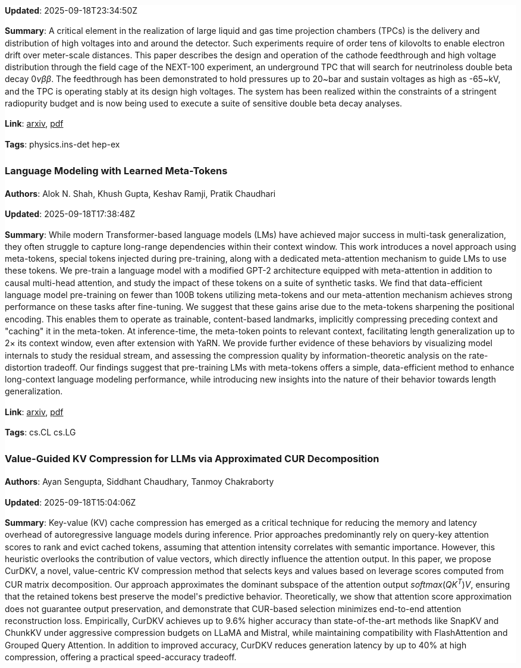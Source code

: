**Updated**: 2025-09-18T23:34:50Z

**Summary**: A critical element in the realization of large liquid and gas time projection chambers (TPCs) is the delivery and distribution of high voltages into and around the detector. Such experiments require of order tens of kilovolts to enable electron drift over meter-scale distances. This paper describes the design and operation of the cathode feedthrough and high voltage distribution through the field cage of the NEXT-100 experiment, an underground TPC that will search for neutrinoless double beta decay $0\nu\beta\beta$. The feedthrough has been demonstrated to hold pressures up to 20~bar and sustain voltages as high as -65~kV, and the TPC is operating stably at its design high voltages. The system has been realized within the constraints of a stringent radiopurity budget and is now being used to execute a suite of sensitive double beta decay analyses.

**Link**: [arxiv](http://arxiv.org/abs/2505.01002v3),  [pdf](http://arxiv.org/pdf/2505.01002v3)

**Tags**: physics.ins-det hep-ex 



### Language Modeling with Learned Meta-Tokens
**Authors**: Alok N. Shah, Khush Gupta, Keshav Ramji, Pratik Chaudhari

**Updated**: 2025-09-18T17:38:48Z

**Summary**: While modern Transformer-based language models (LMs) have achieved major success in multi-task generalization, they often struggle to capture long-range dependencies within their context window. This work introduces a novel approach using meta-tokens, special tokens injected during pre-training, along with a dedicated meta-attention mechanism to guide LMs to use these tokens. We pre-train a language model with a modified GPT-2 architecture equipped with meta-attention in addition to causal multi-head attention, and study the impact of these tokens on a suite of synthetic tasks. We find that data-efficient language model pre-training on fewer than 100B tokens utilizing meta-tokens and our meta-attention mechanism achieves strong performance on these tasks after fine-tuning. We suggest that these gains arise due to the meta-tokens sharpening the positional encoding. This enables them to operate as trainable, content-based landmarks, implicitly compressing preceding context and "caching" it in the meta-token. At inference-time, the meta-token points to relevant context, facilitating length generalization up to 2$\times$ its context window, even after extension with YaRN. We provide further evidence of these behaviors by visualizing model internals to study the residual stream, and assessing the compression quality by information-theoretic analysis on the rate-distortion tradeoff. Our findings suggest that pre-training LMs with meta-tokens offers a simple, data-efficient method to enhance long-context language modeling performance, while introducing new insights into the nature of their behavior towards length generalization.

**Link**: [arxiv](http://arxiv.org/abs/2509.16278v1),  [pdf](http://arxiv.org/pdf/2509.16278v1)

**Tags**: cs.CL cs.LG 



### Value-Guided KV Compression for LLMs via Approximated CUR Decomposition
**Authors**: Ayan Sengupta, Siddhant Chaudhary, Tanmoy Chakraborty

**Updated**: 2025-09-18T15:04:06Z

**Summary**: Key-value (KV) cache compression has emerged as a critical technique for reducing the memory and latency overhead of autoregressive language models during inference. Prior approaches predominantly rely on query-key attention scores to rank and evict cached tokens, assuming that attention intensity correlates with semantic importance. However, this heuristic overlooks the contribution of value vectors, which directly influence the attention output. In this paper, we propose CurDKV, a novel, value-centric KV compression method that selects keys and values based on leverage scores computed from CUR matrix decomposition. Our approach approximates the dominant subspace of the attention output $softmax(QK^T)V$, ensuring that the retained tokens best preserve the model's predictive behavior. Theoretically, we show that attention score approximation does not guarantee output preservation, and demonstrate that CUR-based selection minimizes end-to-end attention reconstruction loss. Empirically, CurDKV achieves up to 9.6% higher accuracy than state-of-the-art methods like SnapKV and ChunkKV under aggressive compression budgets on LLaMA and Mistral, while maintaining compatibility with FlashAttention and Grouped Query Attention. In addition to improved accuracy, CurDKV reduces generation latency by up to 40% at high compression, offering a practical speed-accuracy tradeoff.
